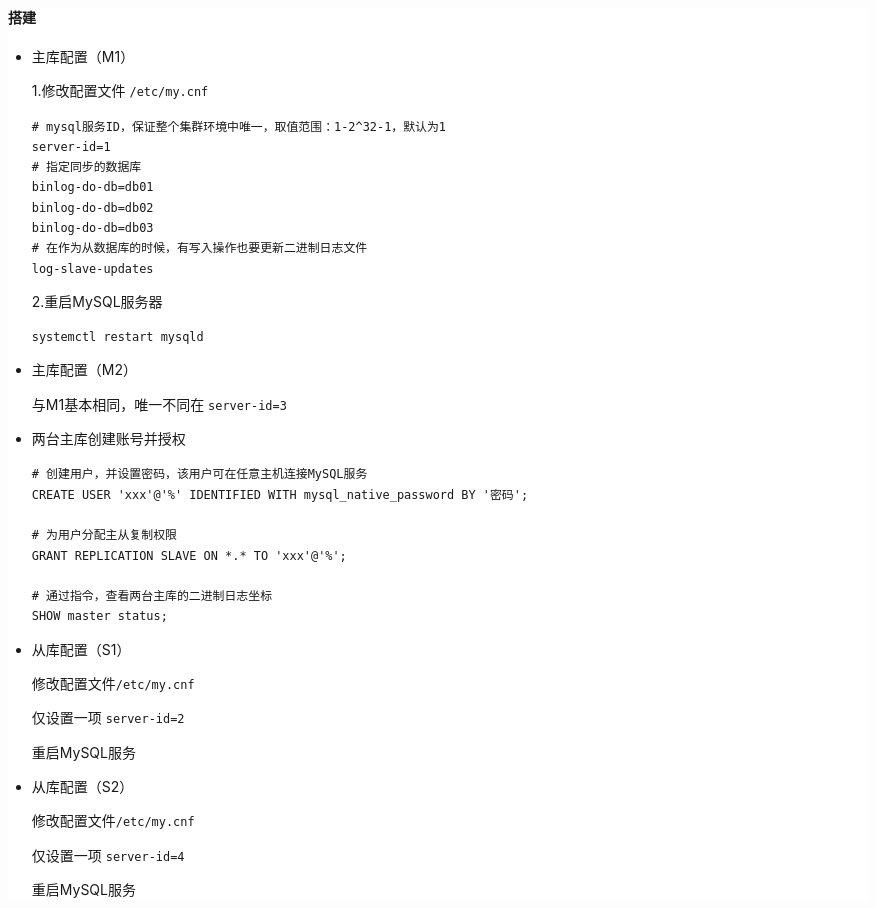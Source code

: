 

#### 搭建

- 主库配置（M1）

  1.修改配置文件 `/etc/my.cnf`

  ```shell
  # mysql服务ID，保证整个集群环境中唯一，取值范围：1-2^32-1，默认为1
  server-id=1
  # 指定同步的数据库
  binlog-do-db=db01
  binlog-do-db=db02
  binlog-do-db=db03
  # 在作为从数据库的时候，有写入操作也要更新二进制日志文件
  log-slave-updates
  ```

  2.重启MySQL服务器

  ```bash
  systemctl restart mysqld
  ```

- 主库配置（M2）

  与M1基本相同，唯一不同在 `server-id=3`



- 两台主库创建账号并授权

  ```mysql
  # 创建用户，并设置密码，该用户可在任意主机连接MySQL服务
  CREATE USER 'xxx'@'%' IDENTIFIED WITH mysql_native_password BY '密码';
  
  # 为用户分配主从复制权限
  GRANT REPLICATION SLAVE ON *.* TO 'xxx'@'%';
  
  # 通过指令，查看两台主库的二进制日志坐标
  SHOW master status;
  ```

  

- 从库配置（S1）

  修改配置文件`/etc/my.cnf`

  仅设置一项 `server-id=2`

  重启MySQL服务

- 从库配置（S2）

  修改配置文件`/etc/my.cnf`

  仅设置一项 `server-id=4`

  重启MySQL服务

